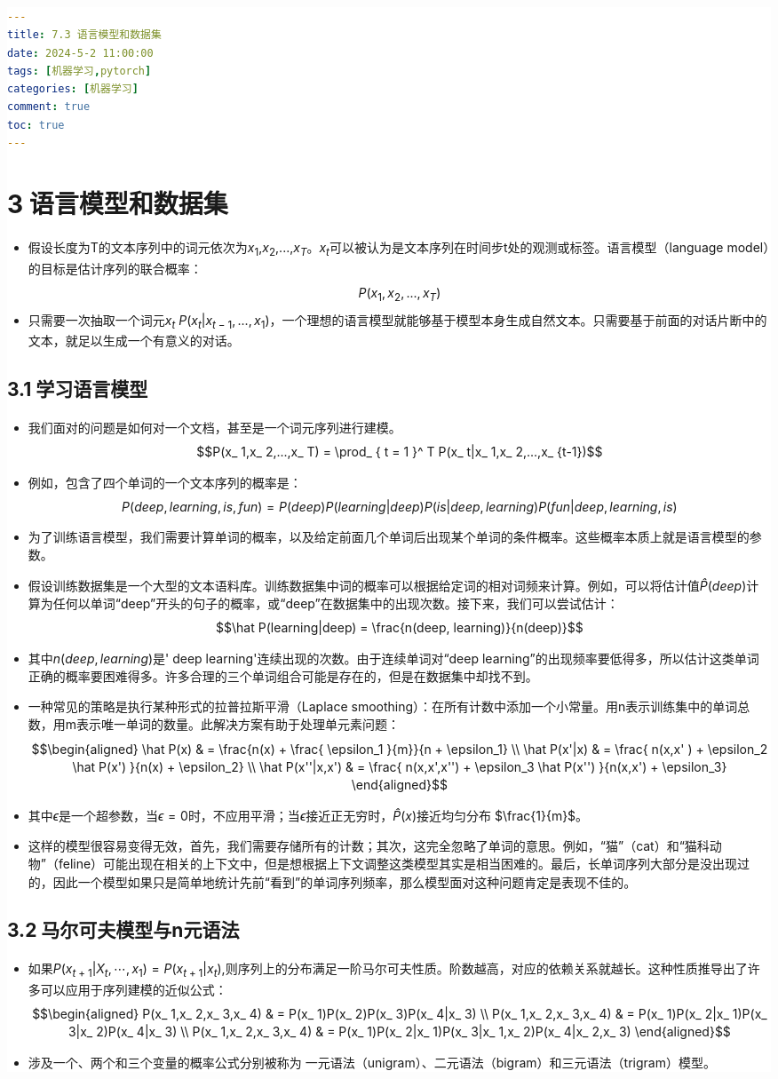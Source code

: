 ```yaml
---
title: 7.3 语言模型和数据集
date: 2024-5-2 11:00:00
tags: [机器学习,pytorch]
categories: [机器学习]
comment: true
toc: true
---
```

#  

# 3 语言模型和数据集
- 假设长度为T的文本序列中的词元依次为$x_ 1$,$x_ 2$,...,$x_ T$。$x_ t$可以被认为是文本序列在时间步t处的观测或标签。语言模型（language model）的目标是估计序列的联合概率：
$$P(x_ 1,x_ 2,...,x_ T)$$
- 只需要一次抽取一个词元$x_t ~ P(x_t|x_ {t-1},...,x_ 1)$，一个理想的语言模型就能够基于模型本身生成自然文本。只需要基于前面的对话片断中的文本，就足以生成一个有意义的对话。
## 3.1 学习语言模型
- 我们面对的问题是如何对一个文档，甚至是一个词元序列进行建模。
$$P(x_ 1,x_ 2,...,x_ T) = \prod_ { t = 1 }^ T P(x_ t|x_ 1,x_ 2,...,x_ {t-1})$$

- 例如，包含了四个单词的一个文本序列的概率是：
$$P(deep, learning, is, fun) = P(deep)P(learning|deep)P(is|deep, learning)P(fun|deep, learning, is)$$


- 为了训练语言模型，我们需要计算单词的概率，以及给定前面几个单词后出现某个单词的条件概率。这些概率本质上就是语言模型的参数。
- 假设训练数据集是一个大型的文本语料库。训练数据集中词的概率可以根据给定词的相对词频来计算。例如，可以将估计值$\hat P(deep)$计算为任何以单词“deep”开头的句子的概率，或“deep”在数据集中的出现次数。接下来，我们可以尝试估计：
$$\hat P(learning|deep) = \frac{n(deep, learning)}{n(deep)}$$

- 其中$n(deep,learning)$是' deep learning'连续出现的次数。由于连续单词对“deep learning”的出现频率要低得多，所以估计这类单词正确的概率要困难得多。许多合理的三个单词组合可能是存在的，但是在数据集中却找不到。
- 一种常见的策略是执行某种形式的拉普拉斯平滑（Laplace smoothing）：在所有计数中添加一个小常量。用n表示训练集中的单词总数，用m表示唯一单词的数量。此解决方案有助于处理单元素问题：
$$\begin{aligned} \hat P(x) & = \frac{n(x) + \frac{ \epsilon_1 }{m}}{n + \epsilon_1} \\ \hat P(x'|x) & = \frac{ n(x,x' ) + \epsilon_2 \hat P(x') }{n(x) + \epsilon_2} \\ \hat P(x''|x,x') & = \frac{ n(x,x',x'') + \epsilon_3 \hat P(x'') }{n(x,x') + \epsilon_3} \end{aligned}$$

- 其中$\epsilon$是一个超参数，当$\epsilon = 0$时，不应用平滑；当$\epsilon$接近正无穷时，$\hat P(x)$接近均匀分布 $\frac{1}{m}$。
- 这样的模型很容易变得无效，首先，我们需要存储所有的计数；其次，这完全忽略了单词的意思。例如，“猫”（cat）和“猫科动物”（feline）可能出现在相关的上下文中，但是想根据上下文调整这类模型其实是相当困难的。最后，长单词序列大部分是没出现过的，因此一个模型如果只是简单地统计先前“看到”的单词序列频率，那么模型面对这种问题肯定是表现不佳的。

## 3.2 马尔可夫模型与n元语法
- 如果$P(x_ {t+1} | X_ t, \cdots, x_ 1) = P(x_ {t+1} | x_ t)$,则序列上的分布满足一阶马尔可夫性质。阶数越高，对应的依赖关系就越长。这种性质推导出了许多可以应用于序列建模的近似公式：
$$\begin{aligned} P(x_ 1,x_ 2,x_ 3,x_ 4) & = P(x_ 1)P(x_ 2)P(x_ 3)P(x_ 4|x_ 3) \\ P(x_ 1,x_ 2,x_ 3,x_ 4) & = P(x_ 1)P(x_ 2|x_ 1)P(x_ 3|x_ 2)P(x_ 4|x_ 3) \\ P(x_ 1,x_ 2,x_ 3,x_ 4) & = P(x_ 1)P(x_ 2|x_ 1)P(x_ 3|x_ 1,x_ 2)P(x_ 4|x_ 2,x_ 3) \end{aligned}$$

- 涉及一个、两个和三个变量的概率公式分别被称为 一元语法（unigram）、二元语法（bigram）和三元语法（trigram）模型。
